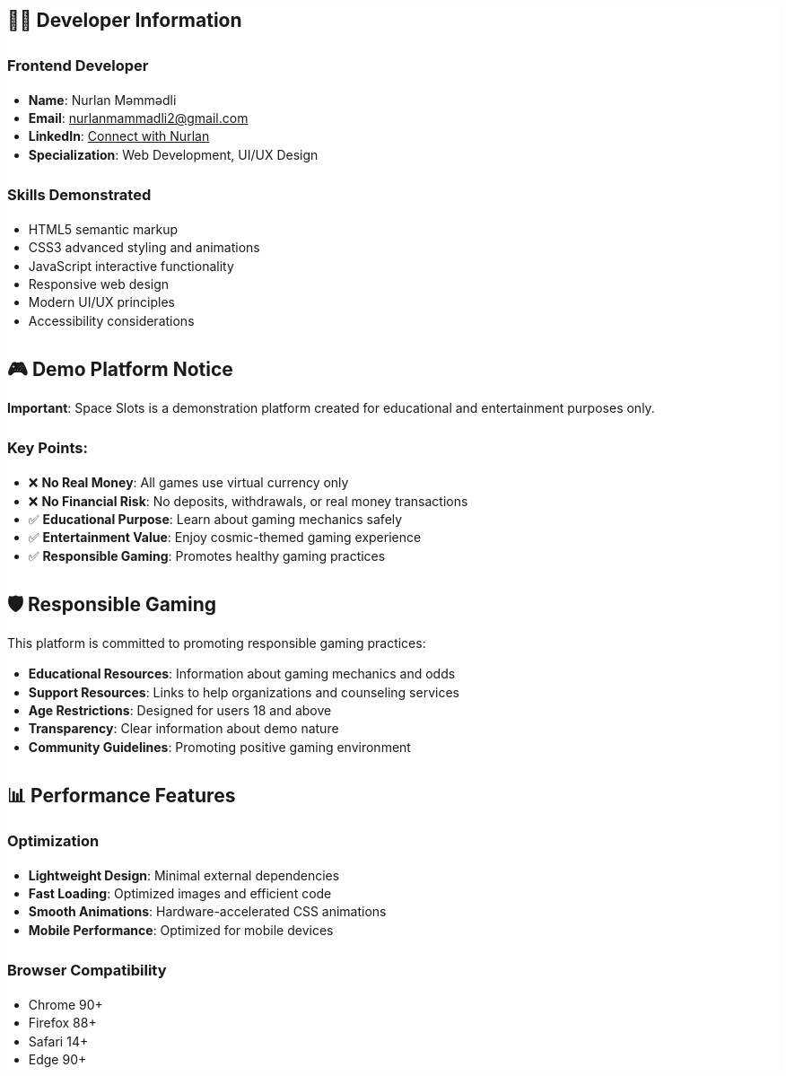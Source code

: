 ## 👨‍💻 Developer Information

### Frontend Developer
- **Name**: Nurlan Məmmədli
- **Email**: nurlanmammadli2@gmail.com
- **LinkedIn**: [Connect with Nurlan](https://www.linkedin.com/in/nurlan-məmmədli-b6a55b308)
- **Specialization**: Web Development, UI/UX Design

### Skills Demonstrated
- HTML5 semantic markup
- CSS3 advanced styling and animations
- JavaScript interactive functionality
- Responsive web design
- Modern UI/UX principles
- Accessibility considerations

## 🎮 Demo Platform Notice

**Important**: Space Slots is a demonstration platform created for educational and entertainment purposes only. 

### Key Points:
- ❌ **No Real Money**: All games use virtual currency only
- ❌ **No Financial Risk**: No deposits, withdrawals, or real money transactions
- ✅ **Educational Purpose**: Learn about gaming mechanics safely
- ✅ **Entertainment Value**: Enjoy cosmic-themed gaming experience
- ✅ **Responsible Gaming**: Promotes healthy gaming practices

## 🛡️ Responsible Gaming

This platform is committed to promoting responsible gaming practices:

- **Educational Resources**: Information about gaming mechanics and odds
- **Support Resources**: Links to help organizations and counseling services
- **Age Restrictions**: Designed for users 18 and above
- **Transparency**: Clear information about demo nature
- **Community Guidelines**: Promoting positive gaming environment

## 📊 Performance Features

### Optimization
- **Lightweight Design**: Minimal external dependencies
- **Fast Loading**: Optimized images and efficient code
- **Smooth Animations**: Hardware-accelerated CSS animations
- **Mobile Performance**: Optimized for mobile devices

### Browser Compatibility
- Chrome 90+
- Firefox 88+
- Safari 14+
- Edge 90+
